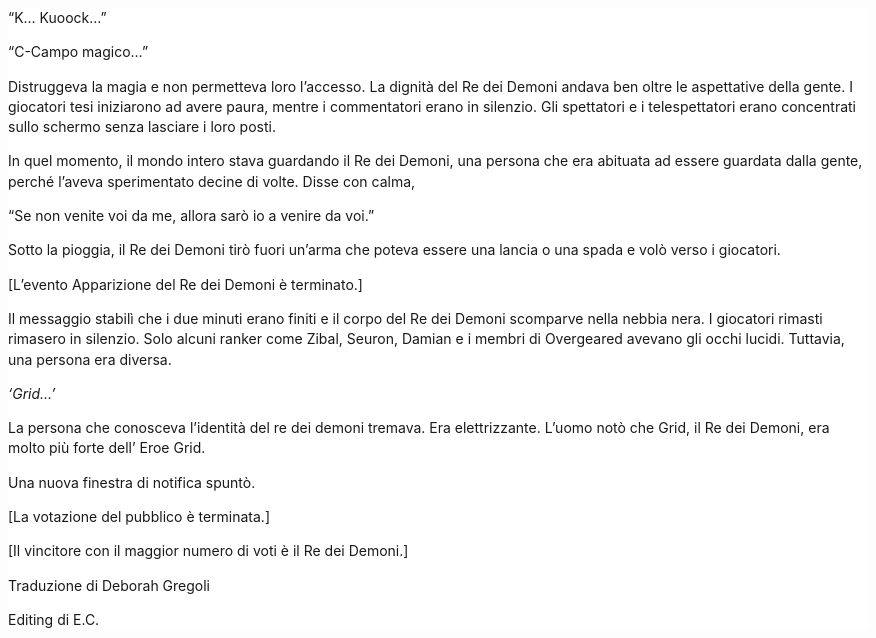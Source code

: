 
“K… Kuoock…”


“C-Campo magico…”


Distruggeva la magia e non permetteva loro l’accesso. La dignità del Re dei Demoni andava ben oltre le aspettative della gente. I giocatori tesi iniziarono ad avere paura, mentre i commentatori erano in silenzio. Gli spettatori e i telespettatori erano concentrati sullo schermo senza lasciare i loro posti.


In quel momento, il mondo intero stava guardando il Re dei Demoni, una persona che era abituata ad essere guardata dalla gente, perché l’aveva sperimentato decine di volte. Disse con calma,


“Se non venite voi da me, allora sarò io a venire da voi.”






Sotto la pioggia, il Re dei Demoni tirò fuori un’arma che poteva essere una lancia o una spada e volò verso i giocatori.






[L’evento Apparizione del Re dei Demoni è terminato.]






Il messaggio stabilì che i due minuti erano finiti e il corpo del Re dei Demoni scomparve nella nebbia nera. I giocatori rimasti rimasero in silenzio. Solo alcuni ranker come Zibal, Seuron, Damian e i membri di Overgeared avevano gli occhi lucidi. Tuttavia, una persona era diversa.


<em>‘Grid…’</em>


La persona che conosceva l’identità del re dei demoni tremava. Era elettrizzante. L’uomo notò che Grid, il Re dei Demoni, era molto più forte dell’ Eroe Grid.


Una nuova finestra di notifica spuntò.






[La votazione del pubblico è terminata.]






[Il vincitore con il maggior numero di voti è il Re dei Demoni.]






Traduzione di Deborah Gregoli


Editing di E.C.
                                


                                



